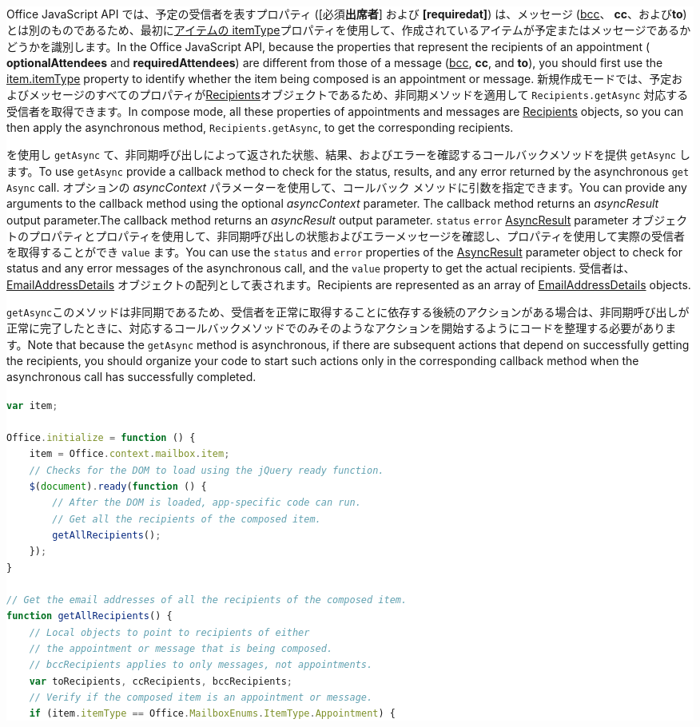 <span data-ttu-id="0cd82-116">Office JavaScript API では、予定の受信者を表すプロパティ ([必須**出席者**] および **[requiredat]**) は、メッセージ ([bcc](../reference/objectmodel/preview-requirement-set/office.context.mailbox.item.md#properties)、 **cc**、および**to**) とは別のものであるため、最初に[アイテムの itemType](../reference/objectmodel/preview-requirement-set/office.context.mailbox.item.md#properties)プロパティを使用して、作成されているアイテムが予定またはメッセージであるかどうかを識別します。</span><span class="sxs-lookup"><span data-stu-id="0cd82-116">In the Office JavaScript API, because the properties that represent the recipients of an appointment ( **optionalAttendees** and **requiredAttendees**) are different from those of a message ([bcc](../reference/objectmodel/preview-requirement-set/office.context.mailbox.item.md#properties), **cc**, and **to**), you should first use the [item.itemType](../reference/objectmodel/preview-requirement-set/office.context.mailbox.item.md#properties) property to identify whether the item being composed is an appointment or message.</span></span> <span data-ttu-id="0cd82-117">新規作成モードでは、予定およびメッセージのすべてのプロパティが[Recipients](/javascript/api/outlook/office.Recipients)オブジェクトであるため、非同期メソッドを適用して `Recipients.getAsync` 対応する受信者を取得できます。</span><span class="sxs-lookup"><span data-stu-id="0cd82-117">In compose mode, all these properties of appointments and messages are [Recipients](/javascript/api/outlook/office.Recipients) objects, so you can then apply the asynchronous method, `Recipients.getAsync`, to get the corresponding recipients.</span></span>

<span data-ttu-id="0cd82-118">を使用し `getAsync` て、非同期呼び出しによって返された状態、結果、およびエラーを確認するコールバックメソッドを提供 `getAsync` します。</span><span class="sxs-lookup"><span data-stu-id="0cd82-118">To use `getAsync` provide a callback method to check for the status, results, and any error returned by the asynchronous `getAsync` call.</span></span> <span data-ttu-id="0cd82-119">オプションの _asyncContext_ パラメーターを使用して、コールバック メソッドに引数を指定できます。</span><span class="sxs-lookup"><span data-stu-id="0cd82-119">You can provide any arguments to the callback method using the optional _asyncContext_ parameter.</span></span> <span data-ttu-id="0cd82-120">The callback method returns an _asyncResult_ output parameter.</span><span class="sxs-lookup"><span data-stu-id="0cd82-120">The callback method returns an _asyncResult_ output parameter.</span></span> <span data-ttu-id="0cd82-121">`status` `error` [AsyncResult](/javascript/api/office/office.asyncresult) parameter オブジェクトのプロパティとプロパティを使用して、非同期呼び出しの状態およびエラーメッセージを確認し、プロパティを使用して実際の受信者を取得することができ `value` ます。</span><span class="sxs-lookup"><span data-stu-id="0cd82-121">You can use the `status` and `error` properties of the [AsyncResult](/javascript/api/office/office.asyncresult) parameter object to check for status and any error messages of the asynchronous call, and the `value` property to get the actual recipients.</span></span> <span data-ttu-id="0cd82-122">受信者は、[EmailAddressDetails](/javascript/api/outlook/office.emailaddressdetails) オブジェクトの配列として表されます。</span><span class="sxs-lookup"><span data-stu-id="0cd82-122">Recipients are represented as an array of [EmailAddressDetails](/javascript/api/outlook/office.emailaddressdetails) objects.</span></span>

<span data-ttu-id="0cd82-123">`getAsync`このメソッドは非同期であるため、受信者を正常に取得することに依存する後続のアクションがある場合は、非同期呼び出しが正常に完了したときに、対応するコールバックメソッドでのみそのようなアクションを開始するようにコードを整理する必要があります。</span><span class="sxs-lookup"><span data-stu-id="0cd82-123">Note that because the `getAsync` method is asynchronous, if there are subsequent actions that depend on successfully getting the recipients, you should organize your code to start such actions only in the corresponding callback method when the asynchronous call has successfully completed.</span></span>




```js
var item;

Office.initialize = function () {
    item = Office.context.mailbox.item;
    // Checks for the DOM to load using the jQuery ready function.
    $(document).ready(function () {
        // After the DOM is loaded, app-specific code can run.
        // Get all the recipients of the composed item.
        getAllRecipients();
    });
}

// Get the email addresses of all the recipients of the composed item.
function getAllRecipients() {
    // Local objects to point to recipients of either
    // the appointment or message that is being composed.
    // bccRecipients applies to only messages, not appointments.
    var toRecipients, ccRecipients, bccRecipients;
    // Verify if the composed item is an appointment or message.
    if (item.itemType == Office.MailboxEnums.ItemType.Appointment) {
```